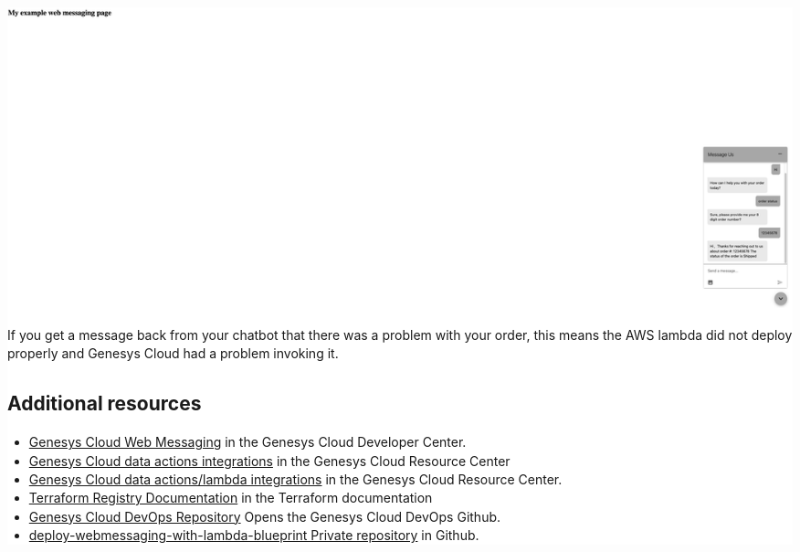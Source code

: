 ![The full Web Messaging session](images/webmessaging-completion.png "The full Web Messaging session")

If you get a message back from your chatbot that there was a problem with your order, this means the AWS lambda did not deploy properly and Genesys Cloud had a problem invoking it.

  
## Additional resources
* [Genesys Cloud Web Messaging](/api/digital/ "Opens the web messaging documentation") in the Genesys Cloud Developer Center.
* [Genesys Cloud data actions integrations](https://help.mypurecloud.com/?p=209478 "Opens the data actions integrations article") in the Genesys Cloud Resource Center
* [Genesys Cloud data actions/lambda integrations](https://help.mypurecloud.com/articles/about-the-aws-lambda-data-actions-integration/ "Opens the data actions/lambda integrations article") in the Genesys Cloud Resource Center.
* [Terraform Registry Documentation](https://registry.terraform.io/providers/MyPureCloud/genesyscloud/latest/docs "Opens the Genesys Cloud provider page") in the Terraform documentation
* [Genesys Cloud DevOps Repository](https://github.com/GenesysCloudDevOps) Opens the Genesys Cloud DevOps Github. 
* [deploy-webmessaging-with-lambda-blueprint Private repository](https://github.com/GenesysCloudDevOps/deploy-webmessaging-with-lambda-blueprint "Goes to the deploy-webmessaging-with-lambda-blueprint repository") in Github.
